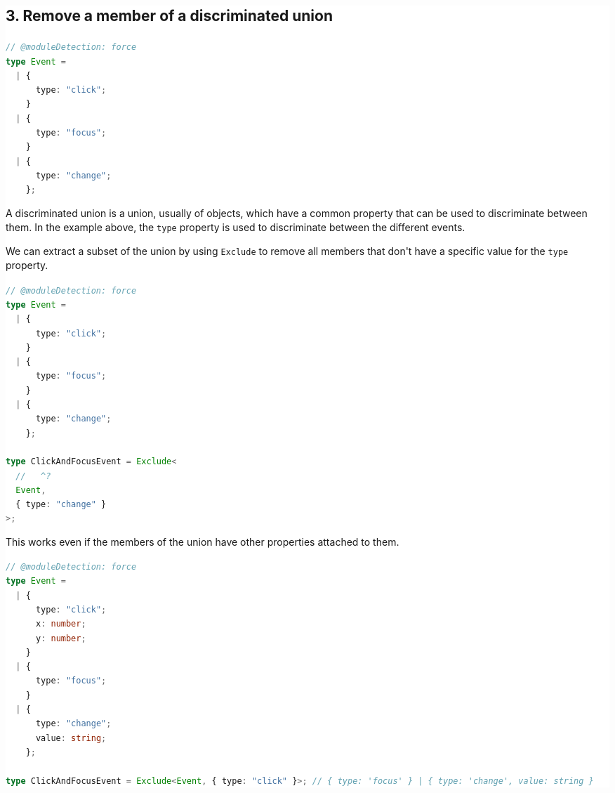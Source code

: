## 3. Remove a member of a discriminated union

```ts twoslash
// @moduleDetection: force
type Event =
  | {
      type: "click";
    }
  | {
      type: "focus";
    }
  | {
      type: "change";
    };
```

A discriminated union is a union, usually of objects, which have a common property that can be used to discriminate between them. In the example above, the `type` property is used to discriminate between the different events.

We can extract a subset of the union by using `Exclude` to remove all members that don't have a specific value for the `type` property.

```ts twoslash
// @moduleDetection: force
type Event =
  | {
      type: "click";
    }
  | {
      type: "focus";
    }
  | {
      type: "change";
    };

type ClickAndFocusEvent = Exclude<
  //   ^?
  Event,
  { type: "change" }
>;
```

This works even if the members of the union have other properties attached to them.

```ts twoslash
// @moduleDetection: force
type Event =
  | {
      type: "click";
      x: number;
      y: number;
    }
  | {
      type: "focus";
    }
  | {
      type: "change";
      value: string;
    };

type ClickAndFocusEvent = Exclude<Event, { type: "click" }>; // { type: 'focus' } | { type: 'change', value: string }
```
